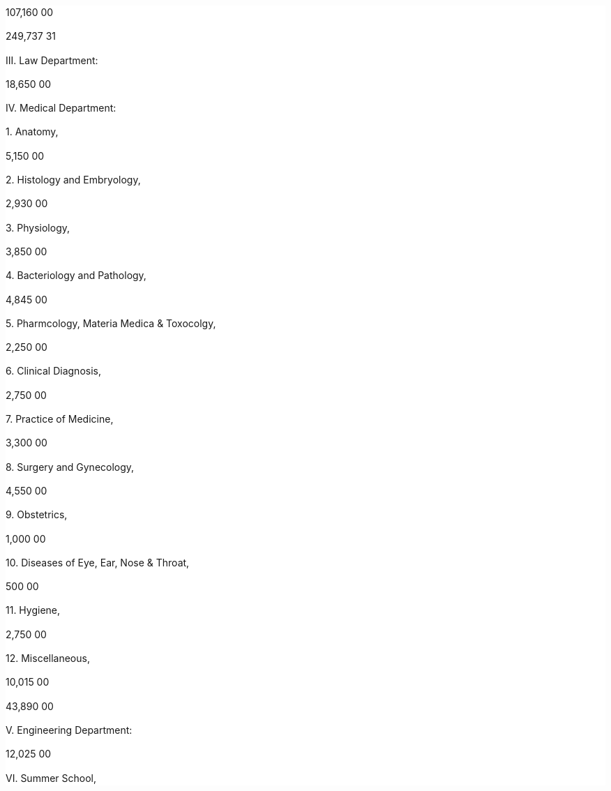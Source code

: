 107,160 00

249,737 31

III. Law Department:

18,650 00

IV. Medical Department:

1\. Anatomy,

5,150 00

2\. Histology and Embryology,

2,930 00

3\. Physiology,

3,850 00

4\. Bacteriology and Pathology,

4,845 00

5\. Pharmcology, Materia Medica & Toxocolgy,

2,250 00

6\. Clinical Diagnosis,

2,750 00

7\. Practice of Medicine,

3,300 00

8\. Surgery and Gynecology,

4,550 00

9\. Obstetrics,

1,000 00

10\. Diseases of Eye, Ear, Nose & Throat,

500 00

11\. Hygiene,

2,750 00

12\. Miscellaneous,

10,015 00

43,890 00

V. Engineering Department:

12,025 00

VI. Summer School,
